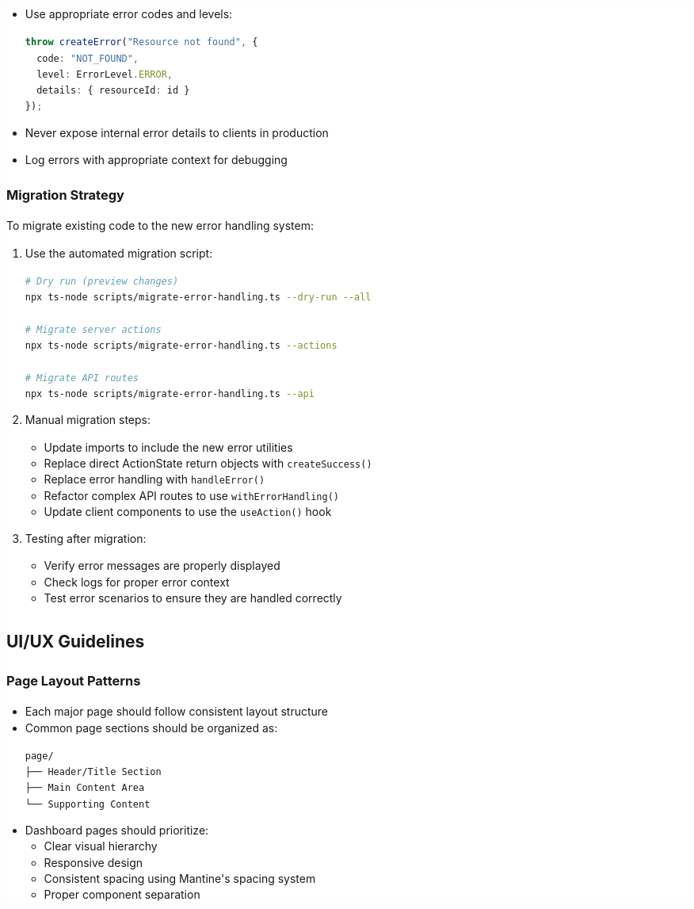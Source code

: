 - Use appropriate error codes and levels:
  ```typescript
  throw createError("Resource not found", { 
    code: "NOT_FOUND", 
    level: ErrorLevel.ERROR,
    details: { resourceId: id }
  });
  ```

- Never expose internal error details to clients in production
- Log errors with appropriate context for debugging

### Migration Strategy

To migrate existing code to the new error handling system:

1. Use the automated migration script:
   ```bash
   # Dry run (preview changes)
   npx ts-node scripts/migrate-error-handling.ts --dry-run --all
   
   # Migrate server actions
   npx ts-node scripts/migrate-error-handling.ts --actions
   
   # Migrate API routes
   npx ts-node scripts/migrate-error-handling.ts --api
   ```

2. Manual migration steps:
   - Update imports to include the new error utilities
   - Replace direct ActionState return objects with `createSuccess()`
   - Replace error handling with `handleError()`
   - Refactor complex API routes to use `withErrorHandling()`
   - Update client components to use the `useAction()` hook

3. Testing after migration:
   - Verify error messages are properly displayed
   - Check logs for proper error context
   - Test error scenarios to ensure they are handled correctly

## UI/UX Guidelines

### Page Layout Patterns
- Each major page should follow consistent layout structure
- Common page sections should be organized as:
  ```
  page/
  ├── Header/Title Section
  ├── Main Content Area
  └── Supporting Content
  ```
- Dashboard pages should prioritize:
  - Clear visual hierarchy
  - Responsive design
  - Consistent spacing using Mantine's spacing system
  - Proper component separation
